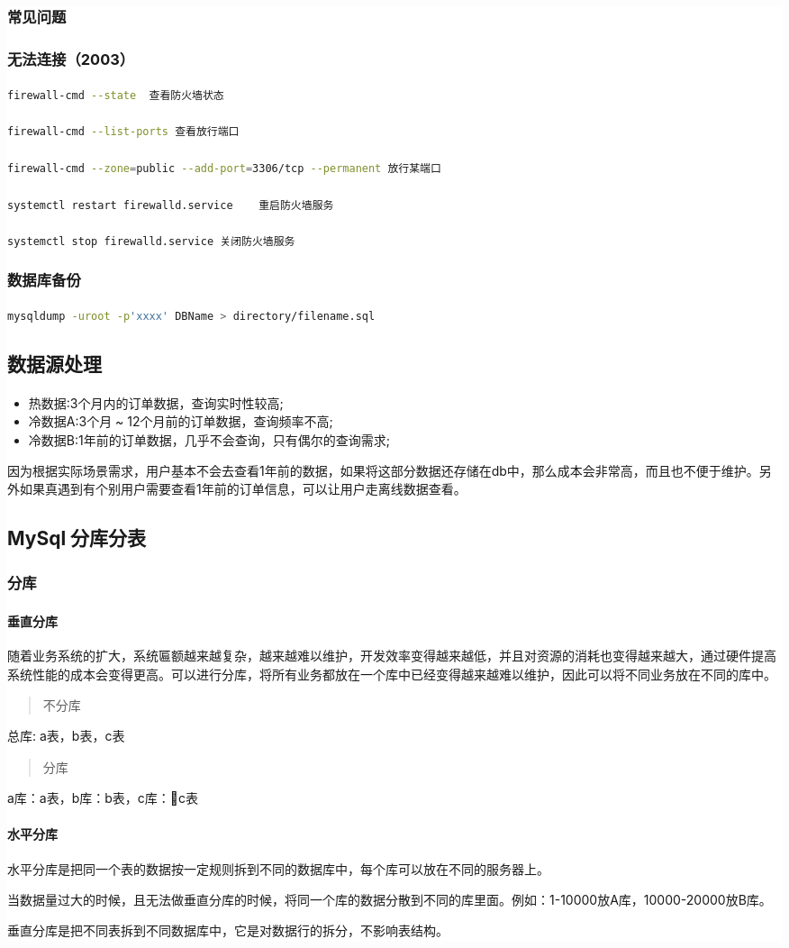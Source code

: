 ### 常见问题

### 无法连接（2003）

```bash
firewall-cmd --state  查看防火墙状态

firewall-cmd --list-ports 查看放行端口

firewall-cmd --zone=public --add-port=3306/tcp --permanent 放行某端口

systemctl restart firewalld.service    重启防火墙服务

systemctl stop firewalld.service 关闭防火墙服务
```

### 数据库备份

```bash
mysqldump -uroot -p'xxxx' DBName > directory/filename.sql
```

## 数据源处理

- 热数据:3个月内的订单数据，查询实时性较高;
- 冷数据A:3个月 ~ 12个月前的订单数据，查询频率不高;
- 冷数据B:1年前的订单数据，几乎不会查询，只有偶尔的查询需求;

因为根据实际场景需求，用户基本不会去查看1年前的数据，如果将这部分数据还存储在db中，那么成本会非常高，而且也不便于维护。另外如果真遇到有个别用户需要查看1年前的订单信息，可以让用户走离线数据查看。

## MySql 分库分表

### 分库

#### 垂直分库

随着业务系统的扩大，系统匾额越来越复杂，越来越难以维护，开发效率变得越来越低，并且对资源的消耗也变得越来越大，通过硬件提高系统性能的成本会变得更高。可以进行分库，将所有业务都放在一个库中已经变得越来越难以维护，因此可以将不同业务放在不同的库中。

> 不分库

总库: a表，b表，c表

> 分库

a库：a表，b库：b表，c库：c表

#### 水平分库

水平分库是把同一个表的数据按一定规则拆到不同的数据库中，每个库可以放在不同的服务器上。

当数据量过大的时候，且无法做垂直分库的时候，将同一个库的数据分散到不同的库里面。例如：1-10000放A库，10000-20000放B库。

垂直分库是把不同表拆到不同数据库中，它是对数据行的拆分，不影响表结构。
